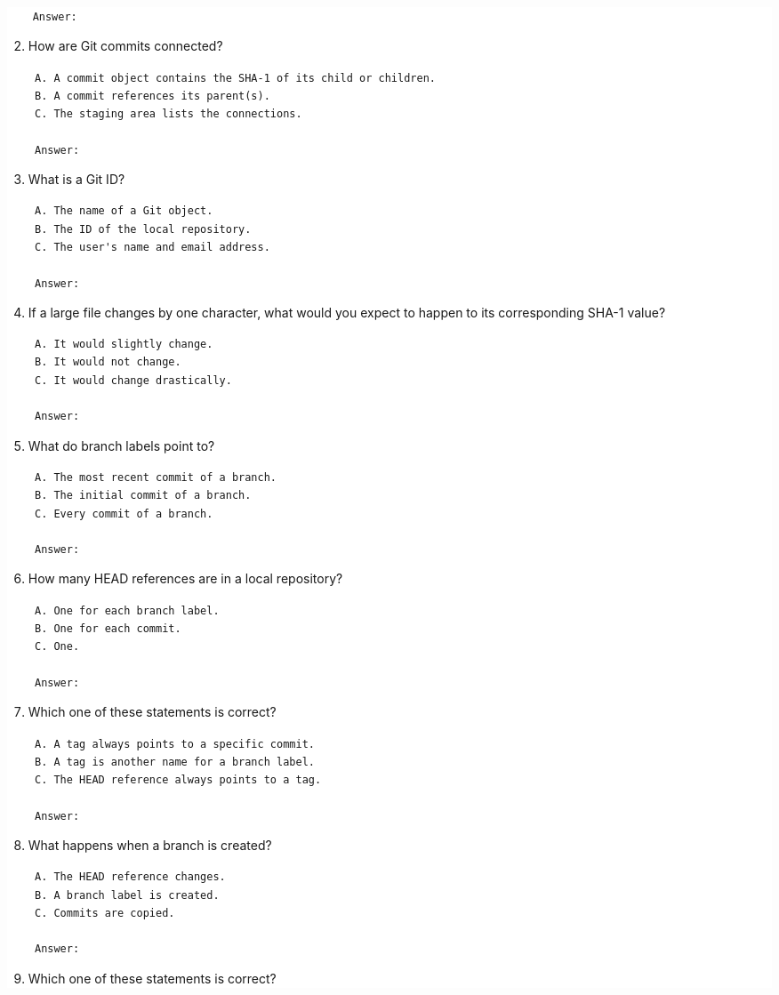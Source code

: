         Answer:

2. How are Git commits connected?

        A. A commit object contains the SHA-1 of its child or children.
        B. A commit references its parent(s).
        C. The staging area lists the connections.

        Answer:

3. What is a Git ID?

        A. The name of a Git object.
        B. The ID of the local repository.
        C. The user's name and email address.

        Answer:

4. If a large file changes by one character, what would you expect to happen to its corresponding SHA-1 value?

        A. It would slightly change.
        B. It would not change.
        C. It would change drastically.

        Answer:

5. What do branch labels point to?

        A. The most recent commit of a branch.
        B. The initial commit of a branch.
        C. Every commit of a branch.

        Answer:


6. How many HEAD references are in a local repository?

        A. One for each branch label.
        B. One for each commit.
        C. One.

        Answer:


7. Which one of these statements is correct?

        A. A tag always points to a specific commit.
        B. A tag is another name for a branch label.
        C. The HEAD reference always points to a tag.

        Answer:

8. What happens when a branch is created?

        A. The HEAD reference changes.
        B. A branch label is created.
        C. Commits are copied.

        Answer:

9. Which one of these statements is correct?
